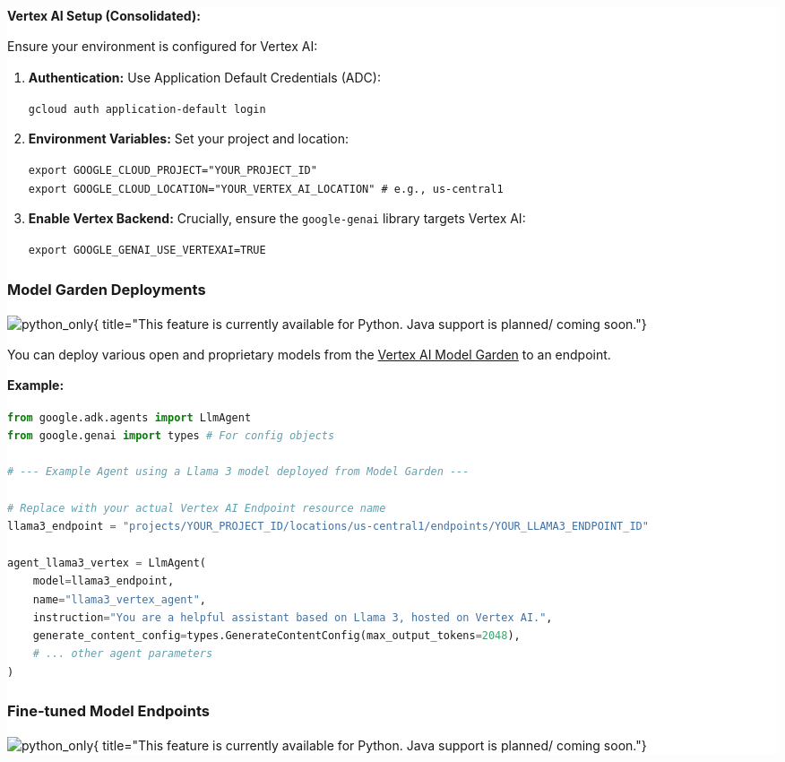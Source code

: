 **Vertex AI Setup (Consolidated):**

Ensure your environment is configured for Vertex AI:

1. **Authentication:** Use Application Default Credentials (ADC):

    ```shell
    gcloud auth application-default login
    ```

2. **Environment Variables:** Set your project and location:

    ```shell
    export GOOGLE_CLOUD_PROJECT="YOUR_PROJECT_ID"
    export GOOGLE_CLOUD_LOCATION="YOUR_VERTEX_AI_LOCATION" # e.g., us-central1
    ```

3. **Enable Vertex Backend:** Crucially, ensure the `google-genai` library
   targets Vertex AI:

    ```shell
    export GOOGLE_GENAI_USE_VERTEXAI=TRUE
    ```

### Model Garden Deployments

![python_only](https://img.shields.io/badge/Currently_supported_in-Python-blue){ title="This feature is currently available for Python. Java support is planned/ coming soon."}

You can deploy various open and proprietary models from the
[Vertex AI Model Garden](https://console.cloud.google.com/vertex-ai/model-garden)
to an endpoint.

**Example:**

```python
from google.adk.agents import LlmAgent
from google.genai import types # For config objects

# --- Example Agent using a Llama 3 model deployed from Model Garden ---

# Replace with your actual Vertex AI Endpoint resource name
llama3_endpoint = "projects/YOUR_PROJECT_ID/locations/us-central1/endpoints/YOUR_LLAMA3_ENDPOINT_ID"

agent_llama3_vertex = LlmAgent(
    model=llama3_endpoint,
    name="llama3_vertex_agent",
    instruction="You are a helpful assistant based on Llama 3, hosted on Vertex AI.",
    generate_content_config=types.GenerateContentConfig(max_output_tokens=2048),
    # ... other agent parameters
)
```

### Fine-tuned Model Endpoints

![python_only](https://img.shields.io/badge/Currently_supported_in-Python-blue){ title="This feature is currently available for Python. Java support is planned/ coming soon."}
